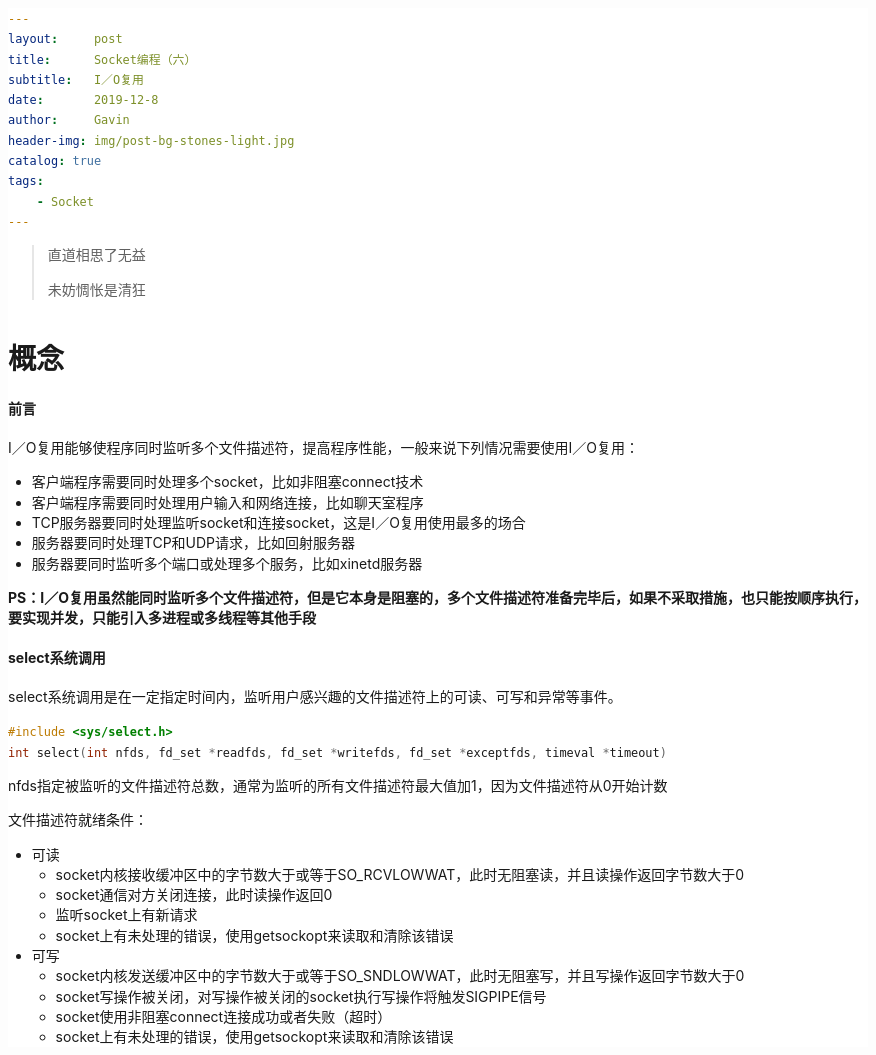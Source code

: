 ```yaml
---
layout:     post
title:      Socket编程（六）
subtitle:   I／O复用
date:       2019-12-8
author:     Gavin
header-img: img/post-bg-stones-light.jpg
catalog: true
tags:
    - Socket
---
```


> 直道相思了无益
> 
> 未妨惆怅是清狂

# 概念

#### 前言

I／O复用能够使程序同时监听多个文件描述符，提高程序性能，一般来说下列情况需要使用I／O复用：  

+ 客户端程序需要同时处理多个socket，比如非阻塞connect技术
+ 客户端程序需要同时处理用户输入和网络连接，比如聊天室程序
+ TCP服务器要同时处理监听socket和连接socket，这是I／O复用使用最多的场合
+ 服务器要同时处理TCP和UDP请求，比如回射服务器
+ 服务器要同时监听多个端口或处理多个服务，比如xinetd服务器

**PS：I／O复用虽然能同时监听多个文件描述符，但是它本身是阻塞的，多个文件描述符准备完毕后，如果不采取措施，也只能按顺序执行，要实现并发，只能引入多进程或多线程等其他手段**

#### select系统调用

select系统调用是在一定指定时间内，监听用户感兴趣的文件描述符上的可读、可写和异常等事件。  

```cpp
#include <sys/select.h>
int select(int nfds, fd_set *readfds, fd_set *writefds, fd_set *exceptfds, timeval *timeout)
```

nfds指定被监听的文件描述符总数，通常为监听的所有文件描述符最大值加1，因为文件描述符从0开始计数

文件描述符就绪条件：  

+ 可读
	+ socket内核接收缓冲区中的字节数大于或等于SO\_RCVLOWWAT，此时无阻塞读，并且读操作返回字节数大于0
	+ socket通信对方关闭连接，此时读操作返回0
	+ 监听socket上有新请求
	+ socket上有未处理的错误，使用getsockopt来读取和清除该错误
+ 可写
	+ socket内核发送缓冲区中的字节数大于或等于SO\_SNDLOWWAT，此时无阻塞写，并且写操作返回字节数大于0
	+ socket写操作被关闭，对写操作被关闭的socket执行写操作将触发SIGPIPE信号
	+ socket使用非阻塞connect连接成功或者失败（超时）
	+ socket上有未处理的错误，使用getsockopt来读取和清除该错误

